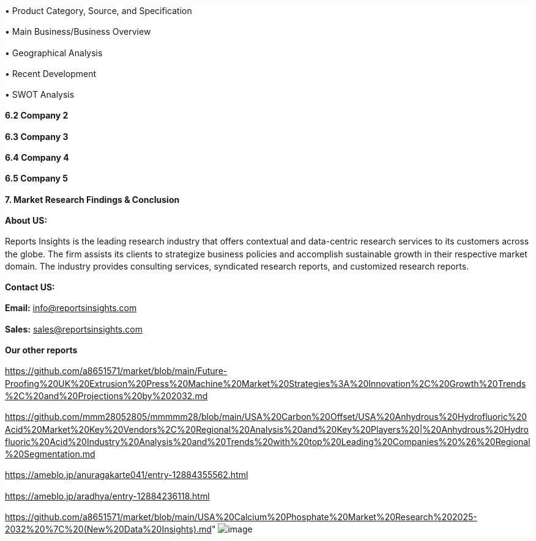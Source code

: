 • Product Category, Source, and Specification

• Main Business/Business Overview

• Geographical Analysis

• Recent Development

• SWOT Analysis

<strong>6.2 Company 2</strong>

<strong>6.3 Company 3</strong>

<strong>6.4 Company 4</strong>

<strong>6.5 Company 5</strong>

<strong>7. Market Research Findings &amp; Conclusion</strong>

<strong><strong>About US</strong>:</strong>

Reports Insights is the leading research industry that offers contextual and data-centric research services to its customers across the globe. The firm assists its clients to strategize business policies and accomplish sustainable growth in their respective market domain. The industry provides consulting services, syndicated research reports, and customized research reports.

<strong>Contact US:</strong>

<p class=""""><b>Email:</b> <a href=mailto:info@reportsinsights.com>info@reportsinsights.com</a></p>
<p class=""""><b>Sales:</b> <a href=mailto:sales@reportsinsights.com>sales@reportsinsights.com</a></p>

<strong>Our other reports</strong>

<a href=https://github.com/a8651571/market/blob/main/Future-Proofing%20UK%20Extrusion%20Press%20Machine%20Market%20Strategies%3A%20Innovation%2C%20Growth%20Trends%2C%20and%20Projections%20by%202032.md>https://github.com/a8651571/market/blob/main/Future-Proofing%20UK%20Extrusion%20Press%20Machine%20Market%20Strategies%3A%20Innovation%2C%20Growth%20Trends%2C%20and%20Projections%20by%202032.md</a>

<a href=https://github.com/mmm28052805/mmmmm28/blob/main/USA%20Carbon%20Offset/USA%20Anhydrous%20Hydrofluoric%20Acid%20Market%20Key%20Vendors%2C%20Regional%20Analysis%20and%20Key%20Players%20|%20Anhydrous%20Hydrofluoric%20Acid%20Industry%20Analysis%20and%20Trends%20with%20top%20Leading%20Companies%20%26%20Regional%20Segmentation.md>https://github.com/mmm28052805/mmmmm28/blob/main/USA%20Carbon%20Offset/USA%20Anhydrous%20Hydrofluoric%20Acid%20Market%20Key%20Vendors%2C%20Regional%20Analysis%20and%20Key%20Players%20|%20Anhydrous%20Hydrofluoric%20Acid%20Industry%20Analysis%20and%20Trends%20with%20top%20Leading%20Companies%20%26%20Regional%20Segmentation.md</a>

<a href=https://ameblo.jp/anuragakarte041/entry-12884355562.html>https://ameblo.jp/anuragakarte041/entry-12884355562.html</a>

<a href=https://ameblo.jp/aradhya/entry-12884236118.html>https://ameblo.jp/aradhya/entry-12884236118.html</a>

<a href=https://github.com/a8651571/market/blob/main/USA%20Calcium%20Phosphate%20Market%20Research%202025-2032%20%7C%20(New%20Data%20Insights).md>https://github.com/a8651571/market/blob/main/USA%20Calcium%20Phosphate%20Market%20Research%202025-2032%20%7C%20(New%20Data%20Insights).md</a>"
![image](https://github.com/user-attachments/assets/53304e5d-00a0-4c4b-be87-1070fc9e7d65)

